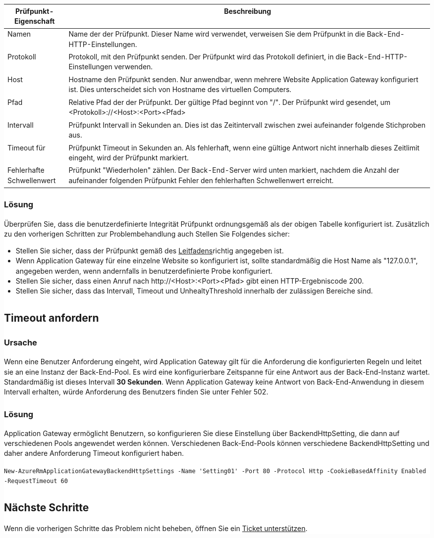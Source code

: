 |Prüfpunkt-Eigenschaft| Beschreibung|
|---|---|
| Namen | Name der der Prüfpunkt. Dieser Name wird verwendet, verweisen Sie dem Prüfpunkt in die Back-End-HTTP-Einstellungen. |
| Protokoll | Protokoll, mit den Prüfpunkt senden. Der Prüfpunkt wird das Protokoll definiert, in die Back-End-HTTP-Einstellungen verwenden. |
| Host |  Hostname den Prüfpunkt senden. Nur anwendbar, wenn mehrere Website Application Gateway konfiguriert ist. Dies unterscheidet sich von Hostname des virtuellen Computers.  |
| Pfad | Relative Pfad der der Prüfpunkt. Der gültige Pfad beginnt von "/". Der Prüfpunkt wird gesendet, um \<Protokoll\>://\<Host\>:\<Port\>\<Pfad\> |
| Intervall | Prüfpunkt Intervall in Sekunden an. Dies ist das Zeitintervall zwischen zwei aufeinander folgende Stichproben aus.|
| Timeout für | Prüfpunkt Timeout in Sekunden an. Als fehlerhaft, wenn eine gültige Antwort nicht innerhalb dieses Zeitlimit eingeht, wird der Prüfpunkt markiert. |
| Fehlerhafte Schwellenwert | Prüfpunkt "Wiederholen" zählen. Der Back-End-Server wird unten markiert, nachdem die Anzahl der aufeinander folgenden Prüfpunkt Fehler den fehlerhaften Schwellenwert erreicht. |


### <a name="solution"></a>Lösung

Überprüfen Sie, dass die benutzerdefinierte Integrität Prüfpunkt ordnungsgemäß als der obigen Tabelle konfiguriert ist. Zusätzlich zu den vorherigen Schritten zur Problembehandlung auch Stellen Sie Folgendes sicher:

- Stellen Sie sicher, dass der Prüfpunkt gemäß des [Leitfadens](application-gateway-create-probe-ps.md)richtig angegeben ist.
- Wenn Application Gateway für eine einzelne Website so konfiguriert ist, sollte standardmäßig die Host Name als "127.0.0.1", angegeben werden, wenn andernfalls in benutzerdefinierte Probe konfiguriert.
- Stellen Sie sicher, dass einen Anruf nach http://\<Host\>:\<Port\>\<Pfad\> gibt einen HTTP-Ergebniscode 200.
- Stellen Sie sicher, dass das Intervall, Timeout und UnhealtyThreshold innerhalb der zulässigen Bereiche sind.

## <a name="request-time-out"></a>Timeout anfordern

### <a name="cause"></a>Ursache

Wenn eine Benutzer Anforderung eingeht, wird Application Gateway gilt für die Anforderung die konfigurierten Regeln und leitet sie an eine Instanz der Back-End-Pool. Es wird eine konfigurierbare Zeitspanne für eine Antwort aus der Back-End-Instanz wartet. Standardmäßig ist dieses Intervall **30 Sekunden**. Wenn Application Gateway keine Antwort von Back-End-Anwendung in diesem Intervall erhalten, würde Anforderung des Benutzers finden Sie unter Fehler 502.

### <a name="solution"></a>Lösung

Application Gateway ermöglicht Benutzern, so konfigurieren Sie diese Einstellung über BackendHttpSetting, die dann auf verschiedenen Pools angewendet werden können. Verschiedenen Back-End-Pools können verschiedene BackendHttpSetting und daher andere Anforderung Timeout konfiguriert haben.

    New-AzureRmApplicationGatewayBackendHttpSettings -Name 'Setting01' -Port 80 -Protocol Http -CookieBasedAffinity Enabled -RequestTimeout 60

## <a name="next-steps"></a>Nächste Schritte

Wenn die vorherigen Schritte das Problem nicht beheben, öffnen Sie ein [Ticket unterstützen](https://azure.microsoft.com/support/options/).
